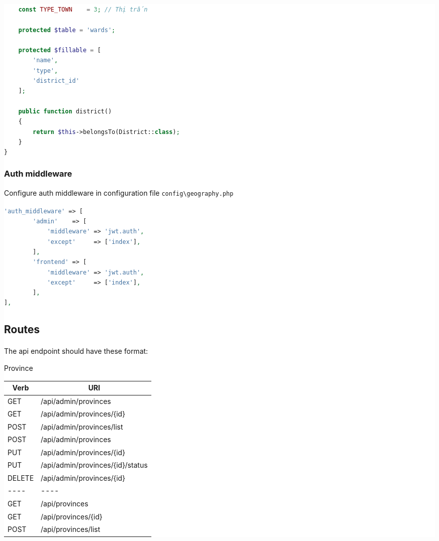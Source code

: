 ```php
    const TYPE_TOWN    = 3; // Thị trấn

    protected $table = 'wards';

    protected $fillable = [
        'name',
        'type',
        'district_id'
    ];

    public function district()
    {
        return $this->belongsTo(District::class);
    }
}
```

### Auth middleware

Configure auth middleware in configuration file `config\geography.php`

```php
'auth_middleware' => [
        'admin'    => [
            'middleware' => 'jwt.auth',
            'except'     => ['index'],
        ],
        'frontend' => [
            'middleware' => 'jwt.auth',
            'except'     => ['index'],
        ],
],
```

## Routes

The api endpoint should have these format:

Province

| Verb   | URI                                  |
| ------ | -------------------------------------|
| GET    | /api/admin/provinces                 |
| GET    | /api/admin/provinces/{id}            |
| POST   | /api/admin/provinces/list            |
| POST   | /api/admin/provinces                 |
| PUT    | /api/admin/provinces/{id}            |
| PUT    | /api/admin/provinces/{id}/status     |
| DELETE | /api/admin/provinces/{id}            |
| ----   | ----                                 |
| GET    | /api/provinces                       |
| GET    | /api/provinces/{id}                  |
| POST   | /api/provinces/list                  |

